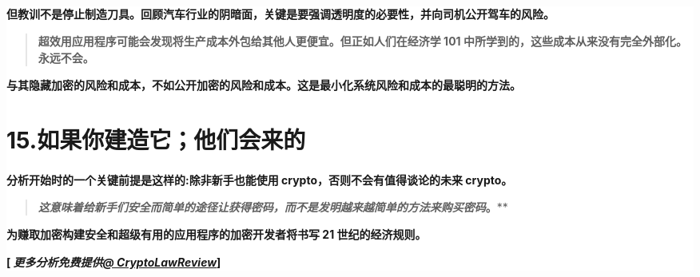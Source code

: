 
****但教训不是停止制造刀具。回顾汽车行业的阴暗面，关键是要强调透明度的必要性，并向司机公开驾车的风险。****

> ****超效用应用程序可能会发现将生产成本外包给其他人更便宜。但正如人们在经济学 101 中所学到的，这些成本从来没有完全外部化。永远不会。****

****与其隐藏加密的风险和成本，不如公开加密的风险和成本。这是最小化系统风险和成本的最聪明的方法。****

# ****15.如果你建造它；他们会来的****

****分析开始时的一个关键前提是这样的:**除非新手也能使用 crypto，否则不会有值得谈论的未来 crypto**。****

> ****这意味着给新手们安全而简单的途径让*获得密码，而不是发明越来越简单的方法来购买密码*。****

****为**赚取加密**构建安全和超级有用的应用程序的加密开发者将书写 21 世纪的经济规则。****

****[ *更多分析免费提供*[*@ CryptoLawReview*](https://medium.com/cryptolawreview)]****